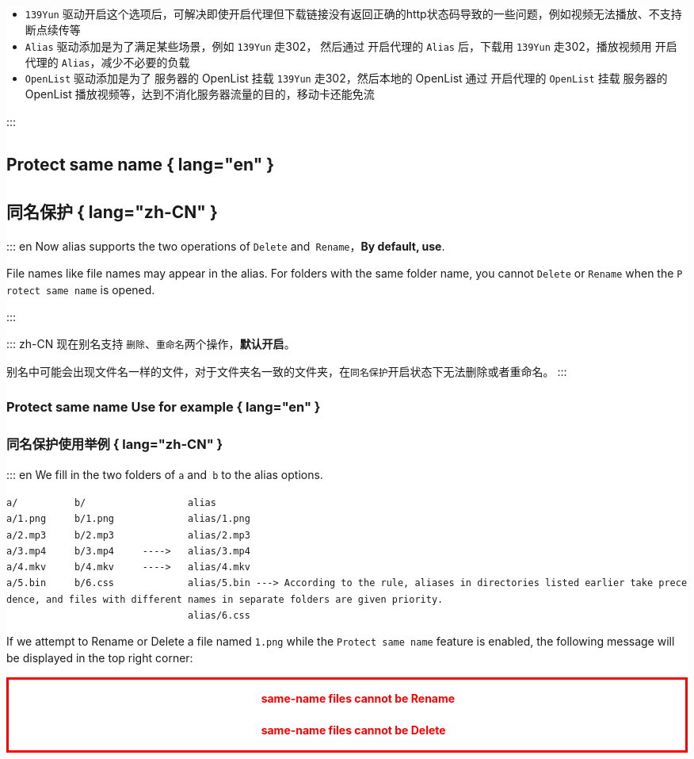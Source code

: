 - `139Yun` 驱动开启这个选项后，可解决即使开启代理但下载链接没有返回正确的http状态码导致的一些问题，例如视频无法播放、不支持断点续传等
- `Alias` 驱动添加是为了满足某些场景，例如 `139Yun` 走302， 然后通过 开启代理的 `Alias` 后，下载用 `139Yun` 走302，播放视频用 开启代理的 `Alias`，减少不必要的负载
- `OpenList` 驱动添加是为了 服务器的 OpenList 挂载 `139Yun` 走302，然后本地的 OpenList 通过 开启代理的 `OpenList` 挂载 服务器的 OpenList 播放视频等，达到不消化服务器流量的目的，移动卡还能免流

:::

## Protect same name { lang="en" }

## 同名保护 { lang="zh-CN" }

::: en
Now alias supports the two operations of `Delete` and` Rename`，**By default, use**.

File names like file names may appear in the alias. For folders with the same folder name, you cannot `Delete` or `Rename` when the `Protect same name` is opened.

:::

::: zh-CN
现在别名支持 `删除`、`重命名`两个操作，**默认开启**。

别名中可能会出现文件名一样的文件，对于文件夹名一致的文件夹，在`同名保护`开启状态下无法删除或者重命名。
:::

### Protect same name Use for example { lang="en" }

### 同名保护使用举例 { lang="zh-CN" }

::: en
We fill in the two folders of `a` and` b` to the alias options.

```
a/          b/                  alias
a/1.png     b/1.png             alias/1.png
a/2.mp3     b/2.mp3             alias/2.mp3
a/3.mp4     b/3.mp4     ---->   alias/3.mp4
a/4.mkv     b/4.mkv     ---->   alias/4.mkv
a/5.bin     b/6.css             alias/5.bin ---> According to the rule, aliases in directories listed earlier take precedence, and files with different names in separate folders are given priority.
                                alias/6.css
```

If we attempt to Rename or Delete a file named `1.png` while the `Protect same name` feature is enabled, the following message will be displayed in the top right corner:

<div style="color: red; display: flex; justify-content: center; align-items: center; border: 3px solid red;">
    <ul style="list-style-type: none;">
        <li><i class="fa-solid fa-circle-exclamation">&nbsp;</i><b>same-name files cannot be Rename</b></li><br/>
        <li><i class="fa-solid fa-circle-exclamation">&nbsp;</i><b>same-name files cannot be Delete</b></li>
    </ul>
</div>
